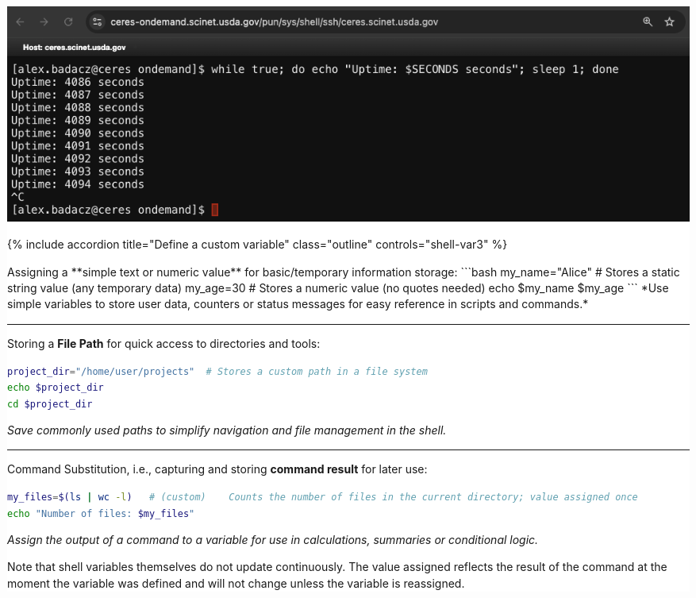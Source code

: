 ```bash
```
![](../assets/img/variable_dynamic_value.png)
</div>

{% include accordion title="Define a custom variable" class="outline" controls="shell-var3" %} 
<div id="shell-var3" class="accordion_content" markdown="1">
Assigning a **simple text or numeric value** for basic/temporary information storage:
```bash
my_name="Alice"          # Stores a static string value (any temporary data)
my_age=30                # Stores a numeric value (no quotes needed)
echo $my_name $my_age
```
*Use simple variables to store user data, counters or status messages for easy reference in scripts and commands.*

---

Storing a **File Path** for quick access to directories and tools:
```bash
project_dir="/home/user/projects"  # Stores a custom path in a file system
echo $project_dir
cd $project_dir
```
*Save commonly used paths to simplify navigation and file management in the shell.*

---

Command Substitution, i.e., capturing and storing **command result** for later use:
```bash
my_files=$(ls | wc -l)   # (custom)    Counts the number of files in the current directory; value assigned once
echo "Number of files: $my_files"
```
*Assign the output of a command to a variable for use in calculations, summaries or conditional logic.*

<div id="note-alerts-1" class="highlighted highlighted--warning ">
<div class="highlighted__body" markdown="1">
Note that shell variables themselves do not update continuously. The value assigned reflects the result of the command at the moment the variable was defined and will not change unless the variable is reassigned.
